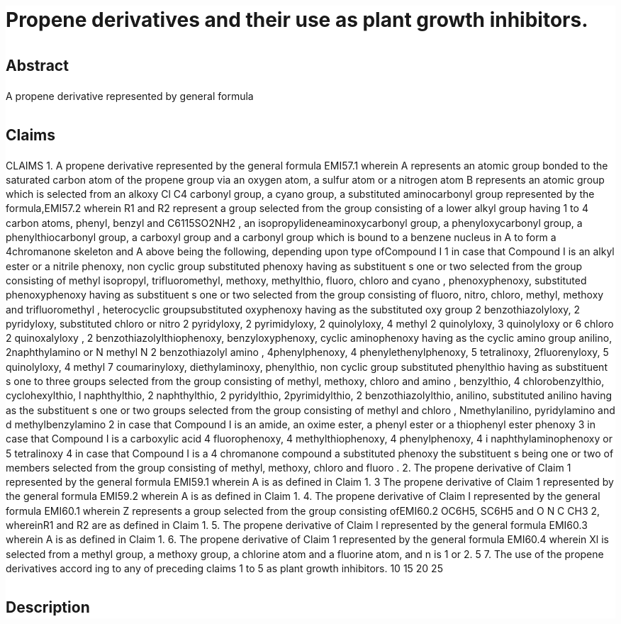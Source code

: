 # Propene derivatives and their use as plant growth inhibitors.

## Abstract
A propene derivative represented by general formula

## Claims
CLAIMS 1. A propene derivative represented by the general formula EMI57.1 wherein A represents an atomic group bonded to the saturated carbon atom of the propene group via an oxygen atom, a sulfur atom or a nitrogen atom B represents an atomic group which is selected from an alkoxy Cl C4 carbonyl group, a cyano group, a substituted aminocarbonyl group represented by the formula,EMI57.2 wherein R1 and R2 represent a group selected from the group consisting of a lower alkyl group having 1 to 4 carbon atoms, phenyl, benzyl and C6115SO2NH2 , an isopropylideneaminoxycarbonyl group, a phenyloxycarbonyl group, a phenylthiocarbonyl group, a carboxyl group and a carbonyl group which is bound to a benzene nucleus in A to form a 4chromanone skeleton and A above being the following, depending upon type ofCompound I 1 in case that Compound I is an alkyl ester or a nitrile phenoxy, non cyclic group substituted phenoxy having as substituent s one or two selected from the group consisting of methyl isopropyl, trifluoromethyl, methoxy, methylthio, fluoro, chloro and cyano , phenoxyphenoxy, substituted phenoxyphenoxy having as substituent s one or two selected from the group consisting of fluoro, nitro, chloro, methyl, methoxy and trifluoromethyl , heterocyclic groupsubstituted oxyphenoxy having as the substituted oxy group 2 benzothiazolyloxy, 2 pyridyloxy, substituted chloro or nitro 2 pyridyloxy, 2 pyrimidyloxy, 2 quinolyloxy, 4 methyl 2 quinolyloxy, 3 quinolyloxy or 6 chloro 2 quinoxalyloxy , 2 benzothiazolylthiophenoxy, benzyloxyphenoxy, cyclic aminophenoxy having as the cyclic amino group anilino, 2naphthylamino or N methyl N 2 benzothiazolyl amino , 4phenylphenoxy, 4 phenylethenylphenoxy, 5 tetralinoxy, 2fluorenyloxy, 5 quinolyloxy, 4 methyl 7 coumarinyloxy, diethylaminoxy, phenylthio, non cyclic group substituted phenylthio having as substituent s one to three groups selected from the group consisting of methyl, methoxy, chloro and amino , benzylthio, 4 chlorobenzylthio, cyclohexylthio, l naphthylthio, 2 naphthylthio, 2 pyridylthio, 2pyrimidylthio, 2 benzothiazolylthio, anilino, substituted anilino having as the substituent s one or two groups selected from the group consisting of methyl and chloro , Nmethylanilino, pyridylamino and d methylbenzylamino 2 in case that Compound I is an amide, an oxime ester, a phenyl ester or a thiophenyl ester phenoxy 3 in case that Compound I is a carboxylic acid 4 fluorophenoxy, 4 methylthiophenoxy, 4 phenylphenoxy, 4 i naphthylaminophenoxy or 5 tetralinoxy 4 in case that Compound I is a 4 chromanone compound a substituted phenoxy the substituent s being one or two of members selected from the group consisting of methyl, methoxy, chloro and fluoro . 2. The propene derivative of Claim 1 represented by the general formula EMI59.1 wherein A is as defined in Claim 1. 3 The propene derivative of Claim 1 represented by the general formula EMI59.2 wherein A is as defined in Claim 1. 4. The propene derivative of Claim I represented by the general formula EMI60.1 wherein Z represents a group selected from the group consisting ofEMI60.2 OC6H5, SC6H5 and O N C CH3 2, whereinR1 and R2 are as defined in Claim 1. 5. The propene derivative of Claim l represented by the general formula EMI60.3 wherein A is as defined in Claim 1. 6. The propene derivative of Claim 1 represented by the general formula EMI60.4 wherein Xl is selected from a methyl group, a methoxy group, a chlorine atom and a fluorine atom, and n is 1 or 2. 5 7. The use of the propene derivatives accord ing to any of preceding claims 1 to 5 as plant growth inhibitors. 10 15 20 25

## Description